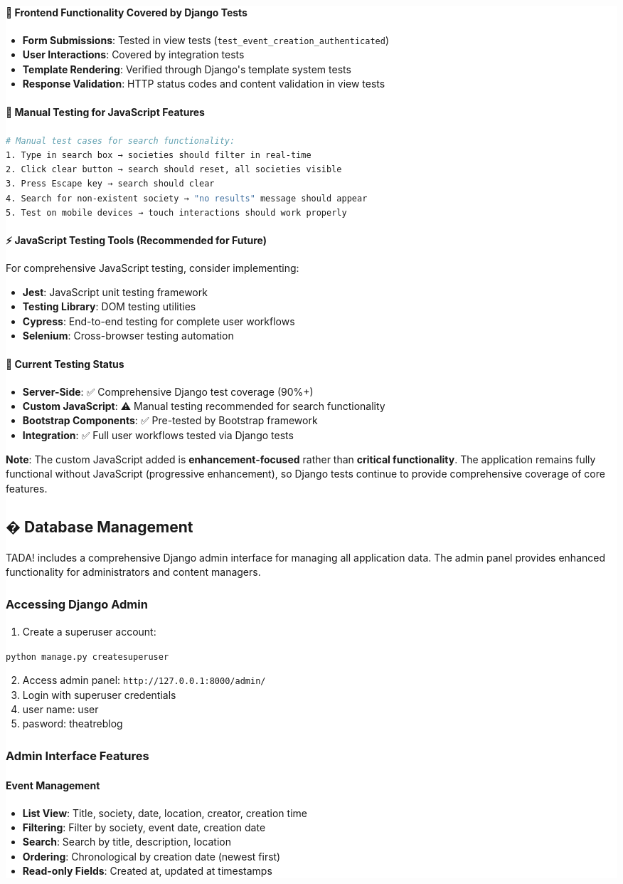#### **🔧 Frontend Functionality Covered by Django Tests**
- **Form Submissions**: Tested in view tests (`test_event_creation_authenticated`)
- **User Interactions**: Covered by integration tests
- **Template Rendering**: Verified through Django's template system tests
- **Response Validation**: HTTP status codes and content validation in view tests

#### **📱 Manual Testing for JavaScript Features**
```bash
# Manual test cases for search functionality:
1. Type in search box → societies should filter in real-time
2. Click clear button → search should reset, all societies visible
3. Press Escape key → search should clear
4. Search for non-existent society → "no results" message should appear
5. Test on mobile devices → touch interactions should work properly
```

#### **⚡ JavaScript Testing Tools (Recommended for Future)**
For comprehensive JavaScript testing, consider implementing:
- **Jest**: JavaScript unit testing framework
- **Testing Library**: DOM testing utilities
- **Cypress**: End-to-end testing for complete user workflows
- **Selenium**: Cross-browser testing automation

#### **🎯 Current Testing Status**
- **Server-Side**: ✅ Comprehensive Django test coverage (90%+)
- **Custom JavaScript**: ⚠️ Manual testing recommended for search functionality
- **Bootstrap Components**: ✅ Pre-tested by Bootstrap framework
- **Integration**: ✅ Full user workflows tested via Django tests

**Note**: The custom JavaScript added is **enhancement-focused** rather than **critical functionality**. The application remains fully functional without JavaScript (progressive enhancement), so Django tests continue to provide comprehensive coverage of core features.

## �️ Database Management

TADA! includes a comprehensive Django admin interface for managing all application data. The admin panel provides enhanced functionality for administrators and content managers.

### **Accessing Django Admin**
1. Create a superuser account:
```bash
python manage.py createsuperuser
```
2. Access admin panel: `http://127.0.0.1:8000/admin/`
3. Login with superuser credentials
4. user name: user
5. pasword: theatreblog

### **Admin Interface Features**

#### **Event Management**
- **List View**: Title, society, date, location, creator, creation time
- **Filtering**: Filter by society, event date, creation date
- **Search**: Search by title, description, location
- **Ordering**: Chronological by creation date (newest first)
- **Read-only Fields**: Created at, updated at timestamps
